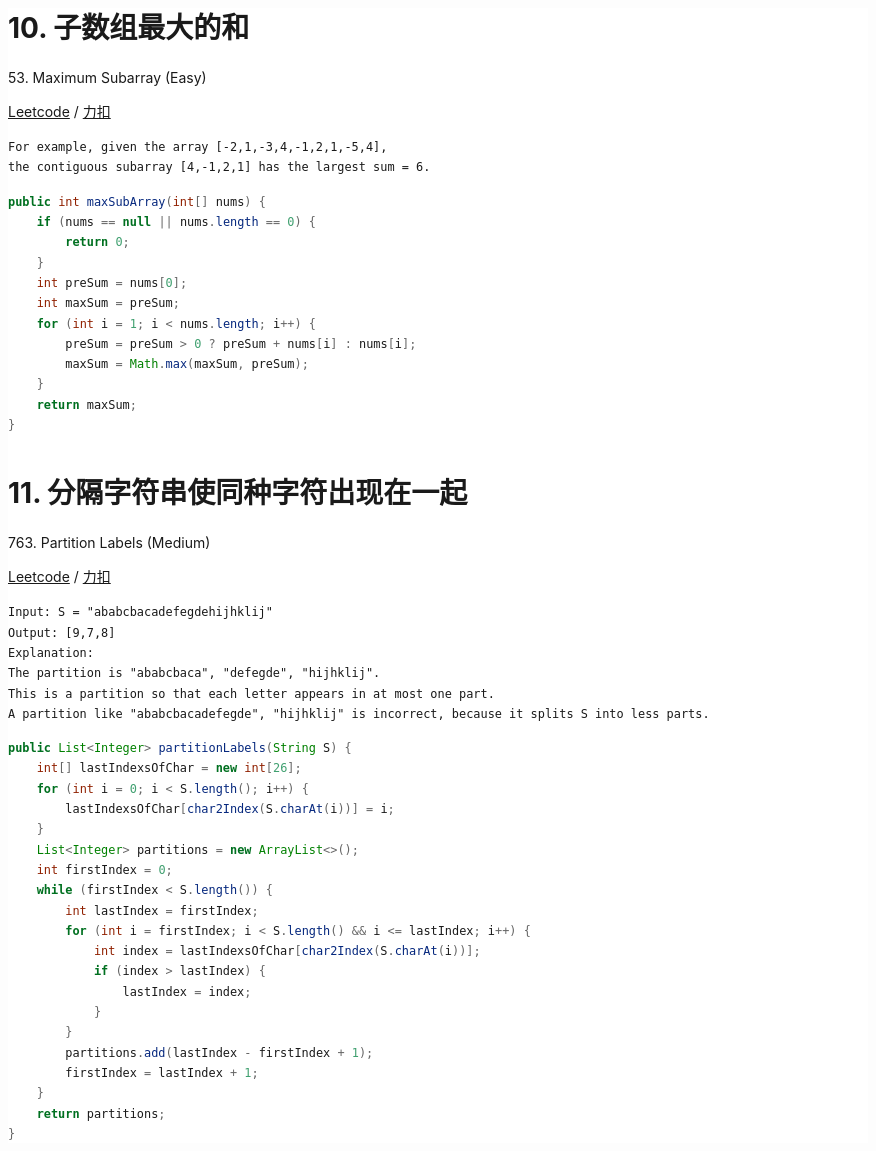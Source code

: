 

# 10. 子数组最大的和

53\. Maximum Subarray (Easy)

[Leetcode](https://leetcode.com/problems/maximum-subarray/description/) / [力扣](https://leetcode-cn.com/problems/maximum-subarray/description/)

```html
For example, given the array [-2,1,-3,4,-1,2,1,-5,4],
the contiguous subarray [4,-1,2,1] has the largest sum = 6.
```

```java
public int maxSubArray(int[] nums) {
    if (nums == null || nums.length == 0) {
        return 0;
    }
    int preSum = nums[0];
    int maxSum = preSum;
    for (int i = 1; i < nums.length; i++) {
        preSum = preSum > 0 ? preSum + nums[i] : nums[i];
        maxSum = Math.max(maxSum, preSum);
    }
    return maxSum;
}
```

# 11. 分隔字符串使同种字符出现在一起

763\. Partition Labels (Medium)

[Leetcode](https://leetcode.com/problems/partition-labels/description/) / [力扣](https://leetcode-cn.com/problems/partition-labels/description/)

```html
Input: S = "ababcbacadefegdehijhklij"
Output: [9,7,8]
Explanation:
The partition is "ababcbaca", "defegde", "hijhklij".
This is a partition so that each letter appears in at most one part.
A partition like "ababcbacadefegde", "hijhklij" is incorrect, because it splits S into less parts.
```

```java
public List<Integer> partitionLabels(String S) {
    int[] lastIndexsOfChar = new int[26];
    for (int i = 0; i < S.length(); i++) {
        lastIndexsOfChar[char2Index(S.charAt(i))] = i;
    }
    List<Integer> partitions = new ArrayList<>();
    int firstIndex = 0;
    while (firstIndex < S.length()) {
        int lastIndex = firstIndex;
        for (int i = firstIndex; i < S.length() && i <= lastIndex; i++) {
            int index = lastIndexsOfChar[char2Index(S.charAt(i))];
            if (index > lastIndex) {
                lastIndex = index;
            }
        }
        partitions.add(lastIndex - firstIndex + 1);
        firstIndex = lastIndex + 1;
    }
    return partitions;
}

```